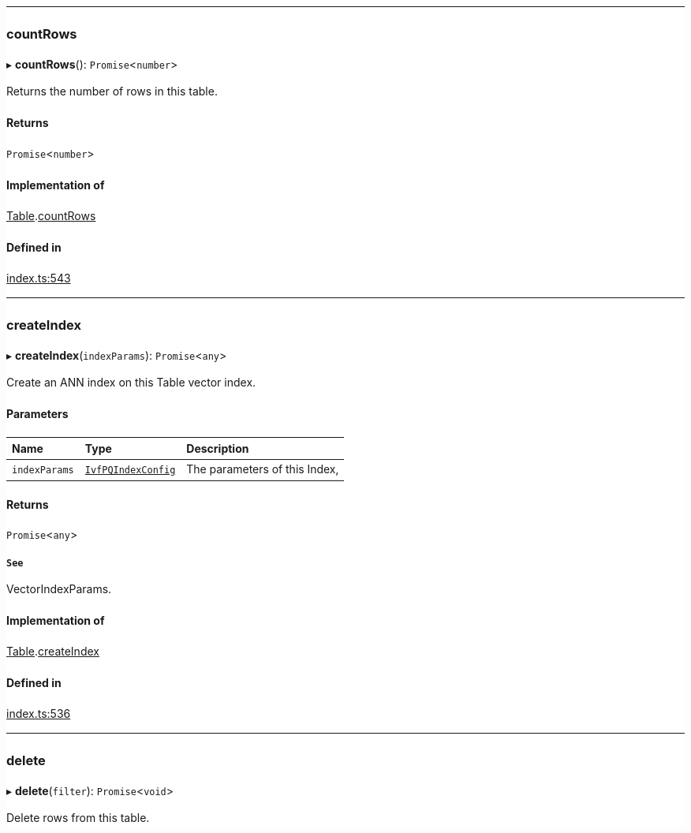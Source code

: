 ___

### countRows

▸ **countRows**(): `Promise`\<`number`\>

Returns the number of rows in this table.

#### Returns

`Promise`\<`number`\>

#### Implementation of

[Table](../interfaces/Table.md).[countRows](../interfaces/Table.md#countrows)

#### Defined in

[index.ts:543](https://github.com/lancedb/lancedb/blob/7856a94/node/src/index.ts#L543)

___

### createIndex

▸ **createIndex**(`indexParams`): `Promise`\<`any`\>

Create an ANN index on this Table vector index.

#### Parameters

| Name | Type | Description |
| :------ | :------ | :------ |
| `indexParams` | [`IvfPQIndexConfig`](../interfaces/IvfPQIndexConfig.md) | The parameters of this Index, |

#### Returns

`Promise`\<`any`\>

**`See`**

VectorIndexParams.

#### Implementation of

[Table](../interfaces/Table.md).[createIndex](../interfaces/Table.md#createindex)

#### Defined in

[index.ts:536](https://github.com/lancedb/lancedb/blob/7856a94/node/src/index.ts#L536)

___

### delete

▸ **delete**(`filter`): `Promise`\<`void`\>

Delete rows from this table.
